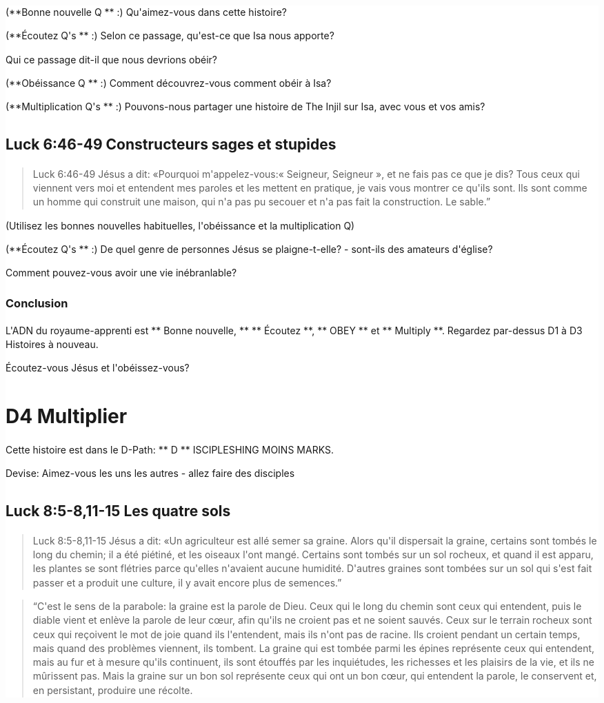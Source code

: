 (**Bonne nouvelle Q ** :) Qu'aimez-vous dans cette histoire?

(**Écoutez Q's ** :) Selon ce passage, qu'est-ce que Isa nous apporte?

Qui ce passage dit-il que nous devrions obéir?

(**Obéissance Q ** :) Comment découvrez-vous comment obéir à Isa?

(**Multiplication Q's ** :) Pouvons-nous partager une histoire de The Injil sur Isa, avec vous et vos amis?

## Luck 6:46-49 Constructeurs sages et stupides

>   Luck 6:46-49 Jésus a dit: «Pourquoi m'appelez-vous:« Seigneur, Seigneur », et ne fais pas ce que je dis? Tous ceux qui viennent vers moi et entendent mes paroles et les mettent en pratique, je vais vous montrer ce qu'ils sont. Ils sont comme un homme qui construit une maison, qui n'a pas pu secouer et n'a pas fait la construction. Le sable.”

(Utilisez les bonnes nouvelles habituelles, l'obéissance et la multiplication Q)

(**Écoutez Q's ** :) De quel genre de personnes Jésus se plaigne-t-elle? - sont-ils des amateurs d'église?

Comment pouvez-vous avoir une vie inébranlable?

### Conclusion

L'ADN du royaume-apprenti est ** Bonne nouvelle, ** ** Écoutez **, ** OBEY ** et ** Multiply **. Regardez par-dessus D1 à D3 Histoires à nouveau.

Écoutez-vous Jésus et l'obéissez-vous?

# D4 Multiplier

Cette histoire est dans le D-Path: ** D ** ISCIPLESHING MOINS MARKS.

Devise: Aimez-vous les uns les autres - allez faire des disciples

## Luck 8:5-8,11-15 Les quatre sols

>   Luck 8:5-8,11-15 Jésus a dit: «Un agriculteur est allé semer sa graine. Alors qu'il dispersait la graine, certains sont tombés le long du chemin; il a été piétiné, et les oiseaux l'ont mangé. Certains sont tombés sur un sol rocheux, et quand il est apparu, les plantes se sont flétries parce qu'elles n'avaient aucune humidité. D'autres graines sont tombées sur un sol qui s'est fait passer et a produit une culture, il y avait encore plus de semences.”

>   “C'est le sens de la parabole: la graine est la parole de Dieu. Ceux qui le long du chemin sont ceux qui entendent, puis le diable vient et enlève la parole de leur cœur, afin qu'ils ne croient pas et ne soient sauvés. Ceux sur le terrain rocheux sont ceux qui reçoivent le mot de joie quand ils l'entendent, mais ils n'ont pas de racine. Ils croient pendant un certain temps, mais quand des problèmes viennent, ils tombent. La graine qui est tombée parmi les épines représente ceux qui entendent, mais au fur et à mesure qu'ils continuent, ils sont étouffés par les inquiétudes, les richesses et les plaisirs de la vie, et ils ne mûrissent pas. Mais la graine sur un bon sol représente ceux qui ont un bon cœur, qui entendent la parole, le conservent et, en persistant, produire une récolte.
